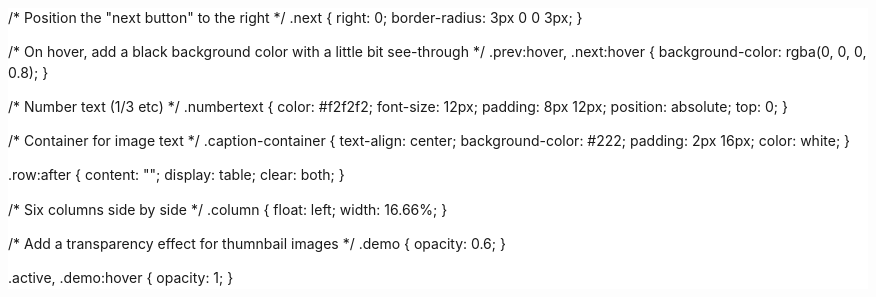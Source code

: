 /* Position the "next button" to the right */
.next {
  right: 0;
  border-radius: 3px 0 0 3px;
}

/* On hover, add a black background color with a little bit see-through */
.prev:hover,
.next:hover {
  background-color: rgba(0, 0, 0, 0.8);
}

/* Number text (1/3 etc) */
.numbertext {
  color: #f2f2f2;
  font-size: 12px;
  padding: 8px 12px;
  position: absolute;
  top: 0;
}

/* Container for image text */
.caption-container {
  text-align: center;
  background-color: #222;
  padding: 2px 16px;
  color: white;
}

.row:after {
  content: "";
  display: table;
  clear: both;
}

/* Six columns side by side */
.column {
  float: left;
  width: 16.66%;
}

/* Add a transparency effect for thumnbail images */
.demo {
  opacity: 0.6;
}

.active,
.demo:hover {
  opacity: 1;
}
</style>


<div class="container">

  